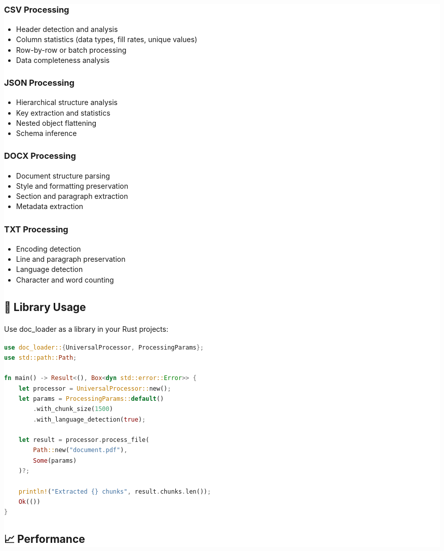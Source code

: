 ### CSV Processing
- Header detection and analysis
- Column statistics (data types, fill rates, unique values)
- Row-by-row or batch processing
- Data completeness analysis

### JSON Processing
- Hierarchical structure analysis
- Key extraction and statistics
- Nested object flattening
- Schema inference

### DOCX Processing
- Document structure parsing
- Style and formatting preservation
- Section and paragraph extraction
- Metadata extraction

### TXT Processing
- Encoding detection
- Line and paragraph preservation
- Language detection
- Character and word counting

## 🔧 Library Usage

Use doc_loader as a library in your Rust projects:

```rust
use doc_loader::{UniversalProcessor, ProcessingParams};
use std::path::Path;

fn main() -> Result<(), Box<dyn std::error::Error>> {
    let processor = UniversalProcessor::new();
    let params = ProcessingParams::default()
        .with_chunk_size(1500)
        .with_language_detection(true);
    
    let result = processor.process_file(
        Path::new("document.pdf"), 
        Some(params)
    )?;
    
    println!("Extracted {} chunks", result.chunks.len());
    Ok(())
}
```

## 📈 Performance
